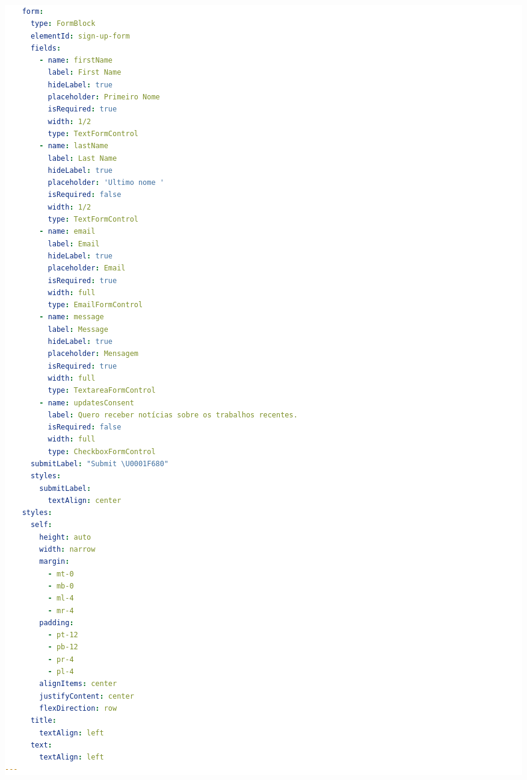 ```yaml
    form:
      type: FormBlock
      elementId: sign-up-form
      fields:
        - name: firstName
          label: First Name
          hideLabel: true
          placeholder: Primeiro Nome
          isRequired: true
          width: 1/2
          type: TextFormControl
        - name: lastName
          label: Last Name
          hideLabel: true
          placeholder: 'Ultimo nome '
          isRequired: false
          width: 1/2
          type: TextFormControl
        - name: email
          label: Email
          hideLabel: true
          placeholder: Email
          isRequired: true
          width: full
          type: EmailFormControl
        - name: message
          label: Message
          hideLabel: true
          placeholder: Mensagem
          isRequired: true
          width: full
          type: TextareaFormControl
        - name: updatesConsent
          label: Quero receber notícias sobre os trabalhos recentes.
          isRequired: false
          width: full
          type: CheckboxFormControl
      submitLabel: "Submit \U0001F680"
      styles:
        submitLabel:
          textAlign: center
    styles:
      self:
        height: auto
        width: narrow
        margin:
          - mt-0
          - mb-0
          - ml-4
          - mr-4
        padding:
          - pt-12
          - pb-12
          - pr-4
          - pl-4
        alignItems: center
        justifyContent: center
        flexDirection: row
      title:
        textAlign: left
      text:
        textAlign: left
---
```